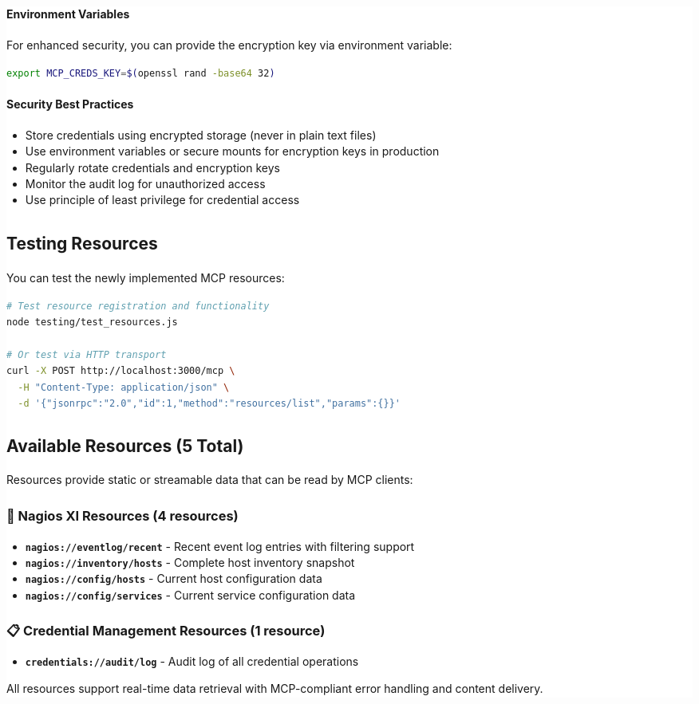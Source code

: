 #### Environment Variables

For enhanced security, you can provide the encryption key via environment variable:

```bash
export MCP_CREDS_KEY=$(openssl rand -base64 32)
```

#### Security Best Practices

- Store credentials using encrypted storage (never in plain text files)
- Use environment variables or secure mounts for encryption keys in production
- Regularly rotate credentials and encryption keys
- Monitor the audit log for unauthorized access
- Use principle of least privilege for credential access

## Testing Resources

You can test the newly implemented MCP resources:

```bash
# Test resource registration and functionality
node testing/test_resources.js

# Or test via HTTP transport
curl -X POST http://localhost:3000/mcp \
  -H "Content-Type: application/json" \
  -d '{"jsonrpc":"2.0","id":1,"method":"resources/list","params":{}}'
```

## Available Resources (5 Total)

Resources provide static or streamable data that can be read by MCP clients:

### 🏥 Nagios XI Resources (4 resources)

- **`nagios://eventlog/recent`** - Recent event log entries with filtering support
- **`nagios://inventory/hosts`** - Complete host inventory snapshot
- **`nagios://config/hosts`** - Current host configuration data
- **`nagios://config/services`** - Current service configuration data

### 📋 Credential Management Resources (1 resource)

- **`credentials://audit/log`** - Audit log of all credential operations

All resources support real-time data retrieval with MCP-compliant error handling and content delivery.

```

```
